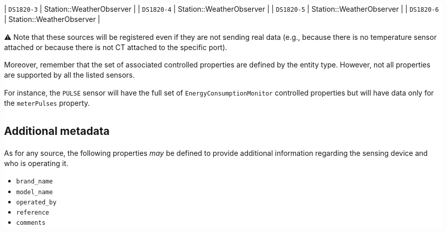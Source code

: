 | `DS1820-3`  | Station::WeatherObserver          |
| `DS1820-4`  | Station::WeatherObserver          |
| `DS1820-5`  | Station::WeatherObserver          |
| `DS1820-6`  | Station::WeatherObserver          |

:warning: Note that these sources will be registered even if they are not
sending real data (e.g., because there is no temperature sensor attached or
because there is not CT attached to the specific port).

Moreover, remember that the set of associated controlled properties are defined
by the entity type.  However, not all properties are supported by all the listed
sensors.

For instance, the `PULSE` sensor will have the full set of
`EnergyConsumptionMonitor` controlled properties but will have data only for the
`meterPulses` property.

## Additional metadata

As for any source, the following properties *may* be defined to provide
additional information regarding the sensing device and who is operating it.

* `brand_name`
* `model_name`
* `operated_by`
* `reference `
* `comments`
